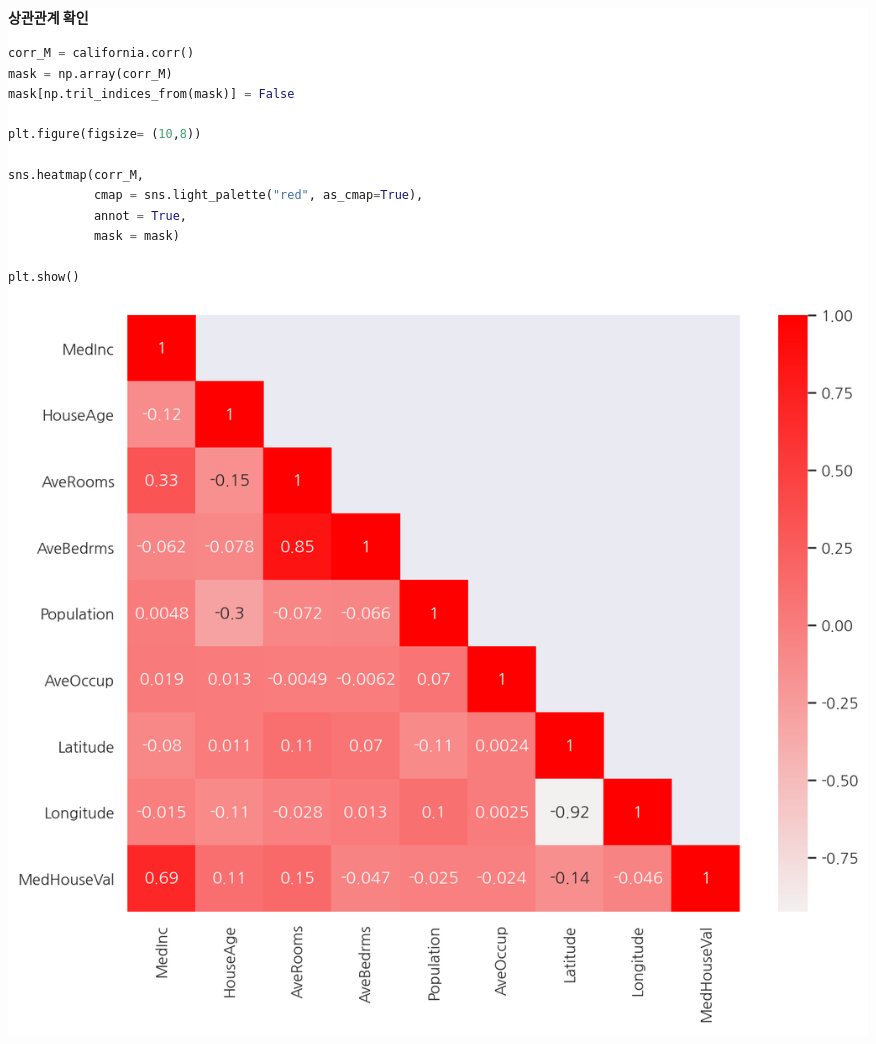 

**상관관계 확인**


```python
corr_M = california.corr()
mask = np.array(corr_M)
mask[np.tril_indices_from(mask)] = False

plt.figure(figsize= (10,8))

sns.heatmap(corr_M, 
            cmap = sns.light_palette("red", as_cmap=True),
            annot = True, 
            mask = mask)

plt.show()
```


    
![png](/assets/images/post_images/2021-06-02-test/output_26_0.png)
    
